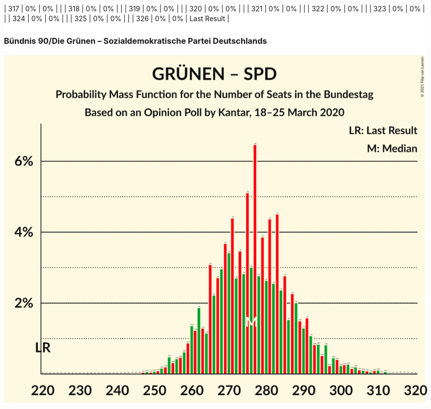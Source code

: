 | 317 | 0% | 0% |  |
| 318 | 0% | 0% |  |
| 319 | 0% | 0% |  |
| 320 | 0% | 0% |  |
| 321 | 0% | 0% |  |
| 322 | 0% | 0% |  |
| 323 | 0% | 0% |  |
| 324 | 0% | 0% |  |
| 325 | 0% | 0% |  |
| 326 | 0% | 0% | Last Result |

### Bündnis 90/Die Grünen – Sozialdemokratische Partei Deutschlands

![Graph with seats probability mass function not yet produced](2020-03-25-Kantar-coalitions-seats-pmf-grünen–spd.png "Seats Probability Mass Function")
